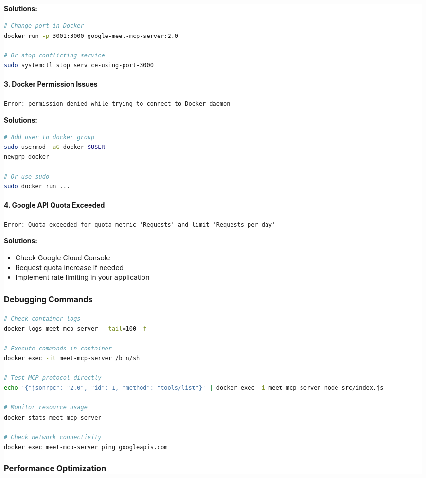 **Solutions:**
```bash
# Change port in Docker
docker run -p 3001:3000 google-meet-mcp-server:2.0

# Or stop conflicting service
sudo systemctl stop service-using-port-3000
```

#### **3. Docker Permission Issues**
```
Error: permission denied while trying to connect to Docker daemon
```
**Solutions:**
```bash
# Add user to docker group
sudo usermod -aG docker $USER
newgrp docker

# Or use sudo
sudo docker run ...
```

#### **4. Google API Quota Exceeded**
```
Error: Quota exceeded for quota metric 'Requests' and limit 'Requests per day'
```
**Solutions:**
- Check [Google Cloud Console](https://console.cloud.google.com/apis/api/calendar-json.googleapis.com/quotas)
- Request quota increase if needed
- Implement rate limiting in your application

### **Debugging Commands**

```bash
# Check container logs
docker logs meet-mcp-server --tail=100 -f

# Execute commands in container
docker exec -it meet-mcp-server /bin/sh

# Test MCP protocol directly
echo '{"jsonrpc": "2.0", "id": 1, "method": "tools/list"}' | docker exec -i meet-mcp-server node src/index.js

# Monitor resource usage
docker stats meet-mcp-server

# Check network connectivity
docker exec meet-mcp-server ping googleapis.com
```

### **Performance Optimization**
